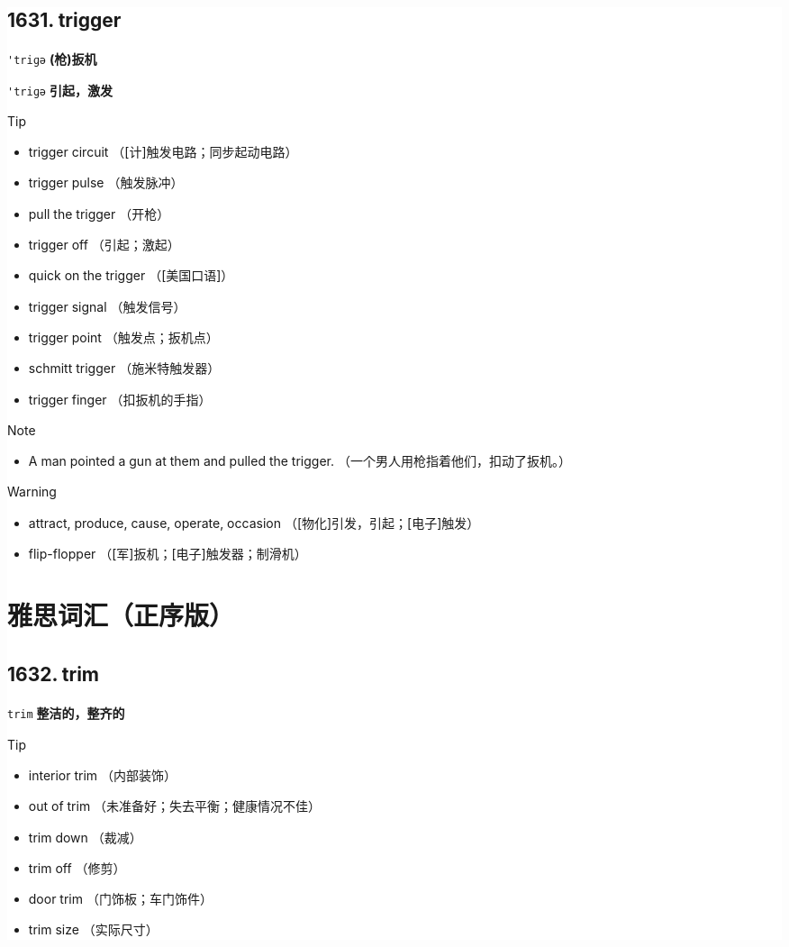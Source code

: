 ## 1631. trigger

`'triɡə`  **(枪)扳机**

`'triɡə`  **引起，激发**

> [!TIP]
>
> - trigger circuit （[计]触发电路；同步起动电路）
>
> - trigger pulse （触发脉冲）
>
> - pull the trigger （开枪）
>
> - trigger off （引起；激起）
>
> - quick on the trigger （[美国口语]）
>
> - trigger signal （触发信号）
>
> - trigger point （触发点；扳机点）
>
> - schmitt trigger （施米特触发器）
>
> - trigger finger （扣扳机的手指）
>

> [!NOTE]
>
> - A man pointed a gun at them and pulled the trigger. （一个男人用枪指着他们，扣动了扳机。）
>

> [!WARNING]
>
> - attract, produce, cause, operate, occasion （[物化]引发，引起；[电子]触发）
>
> - flip-flopper （[军]扳机；[电子]触发器；制滑机）
>

# 雅思词汇（正序版）

## 1632. trim

`trim`  **整洁的，整齐的**

> [!TIP]
>
> - interior trim （内部装饰）
>
> - out of trim （未准备好；失去平衡；健康情况不佳）
>
> - trim down （裁减）
>
> - trim off （修剪）
>
> - door trim （门饰板；车门饰件）
>
> - trim size （实际尺寸）
>
